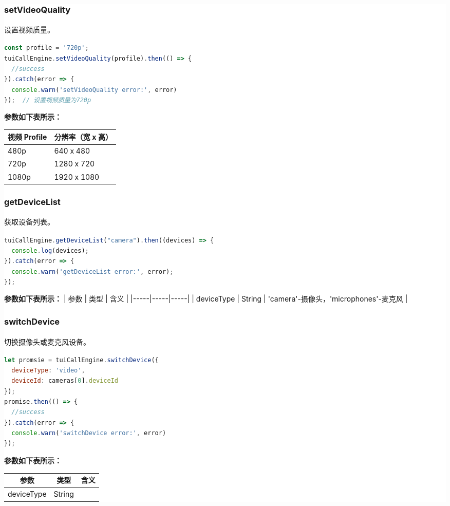 ### setVideoQuality
设置视频质量。
```javascript
const profile = '720p';
tuiCallEngine.setVideoQuality(profile).then(() => {
  //success
}).catch(error => {
  console.warn('setVideoQuality error:', error)
});  // 设置视频质量为720p   
```

**参数如下表所示：**


|视频 Profile	|分辨率（宽 x 高）|
|-----|-----|
|480p |640 x 480|
|720p	|1280 x 720|
|1080p	|1920 x 1080|


### getDeviceList
获取设备列表。
```javascript
tuiCallEngine.getDeviceList("camera").then((devices) => {
  console.log(devices);
}).catch(error => {
  console.warn('getDeviceList error:', error);
});
```
**参数如下表所示：**
| 参数 | 类型 | 含义 |
|-----|-----|-----|
| deviceType | String | 'camera'-摄像头，'microphones'-麦克风 |

### switchDevice
切换摄像头或麦克风设备。
```javascript
let promsie = tuiCallEngine.switchDevice({
  deviceType: 'video', 
  deviceId: cameras[0].deviceId
});
promise.then(() => {
  //success
}).catch(error => {
  console.warn('switchDevice error:', error)
});
```

**参数如下表所示：**
<table class="params">
  <thead>
    <tr>
      <th>参数</th>
      <th>类型</th>
      <th>含义</th>
    </tr>
  </thead>
  <tbody>
    <tr>
      <td>deviceType</td>
      <td>String</td>
      <td>